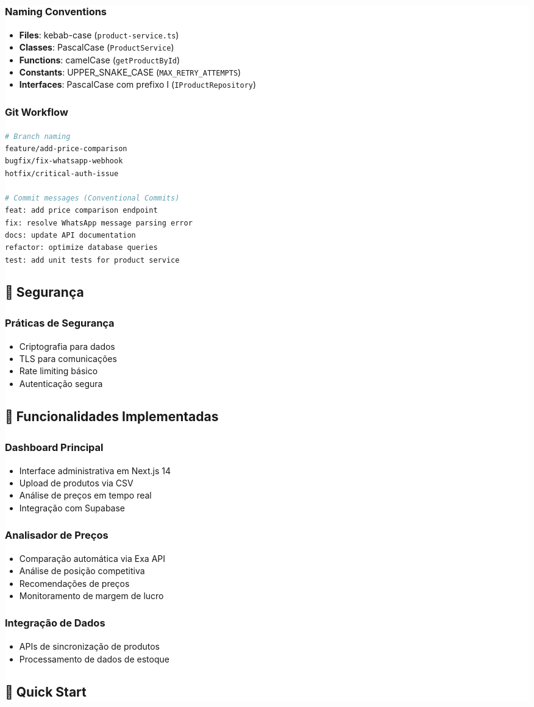 ### Naming Conventions
- **Files**: kebab-case (`product-service.ts`)
- **Classes**: PascalCase (`ProductService`)
- **Functions**: camelCase (`getProductById`)
- **Constants**: UPPER_SNAKE_CASE (`MAX_RETRY_ATTEMPTS`)
- **Interfaces**: PascalCase com prefixo I (`IProductRepository`)

### Git Workflow
```bash
# Branch naming
feature/add-price-comparison
bugfix/fix-whatsapp-webhook
hotfix/critical-auth-issue

# Commit messages (Conventional Commits)
feat: add price comparison endpoint
fix: resolve WhatsApp message parsing error
docs: update API documentation
refactor: optimize database queries
test: add unit tests for product service
```

## 🔐 Segurança

### Práticas de Segurança
- Criptografia para dados
- TLS para comunicações
- Rate limiting básico
- Autenticação segura

## 🎯 Funcionalidades Implementadas

### Dashboard Principal
- Interface administrativa em Next.js 14
- Upload de produtos via CSV
- Análise de preços em tempo real
- Integração com Supabase

### Analisador de Preços
- Comparação automática via Exa API
- Análise de posição competitiva
- Recomendações de preços
- Monitoramento de margem de lucro

### Integração de Dados
- APIs de sincronização de produtos
- Processamento de dados de estoque

## 🚀 Quick Start
